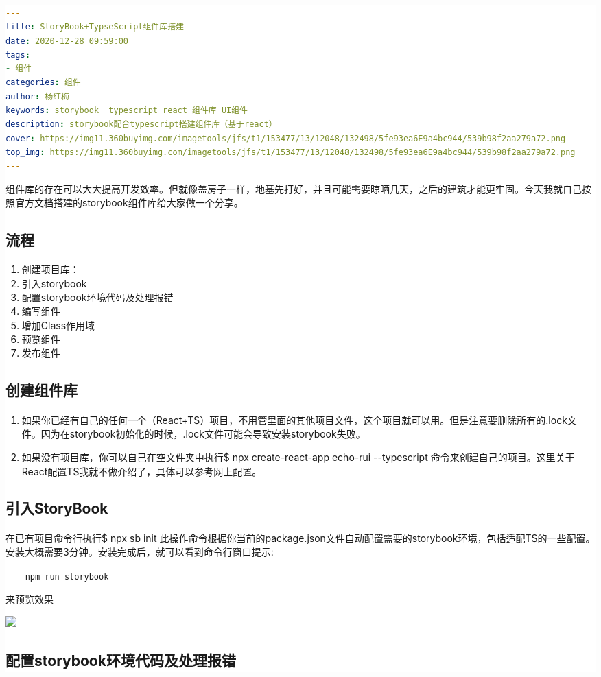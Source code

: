 ```yaml
---
title: StoryBook+TypseScript组件库搭建
date: 2020-12-28 09:59:00
tags:
- 组件
categories: 组件
author: 杨红梅
keywords: storybook  typescript react 组件库 UI组件
description: storybook配合typescript搭建组件库（基于react）
cover: https://img11.360buyimg.com/imagetools/jfs/t1/153477/13/12048/132498/5fe93ea6E9a4bc944/539b98f2aa279a72.png
top_img: https://img11.360buyimg.com/imagetools/jfs/t1/153477/13/12048/132498/5fe93ea6E9a4bc944/539b98f2aa279a72.png
---
```




组件库的存在可以大大提高开发效率。但就像盖房子一样，地基先打好，并且可能需要晾晒几天，之后的建筑才能更牢固。今天我就自己按照官方文档搭建的storybook组件库给大家做一个分享。


## 流程

1.	创建项目库：
2.	引入storybook
3.	配置storybook环境代码及处理报错
4.	编写组件
5.	增加Class作用域
6.	预览组件
7.	发布组件


## 创建组件库

1.	如果你已经有自己的任何一个（React+TS）项目，不用管里面的其他项目文件，这个项目就可以用。但是注意要删除所有的.lock文件。因为在storybook初始化的时候，.lock文件可能会导致安装storybook失败。

2.	如果没有项目库，你可以自己在空文件夹中执行$ npx create-react-app echo-rui  --typescript 命令来创建自己的项目。这里关于React配置TS我就不做介绍了，具体可以参考网上配置。


## 引入StoryBook

在已有项目命令行执行$ npx sb init  此操作命令根据你当前的package.json文件自动配置需要的storybook环境，包括适配TS的一些配置。安装大概需要3分钟。安装完成后，就可以看到命令行窗口提示:
``` js
    npm run storybook
```
来预览效果

![](1.png)

## 配置storybook环境代码及处理报错
